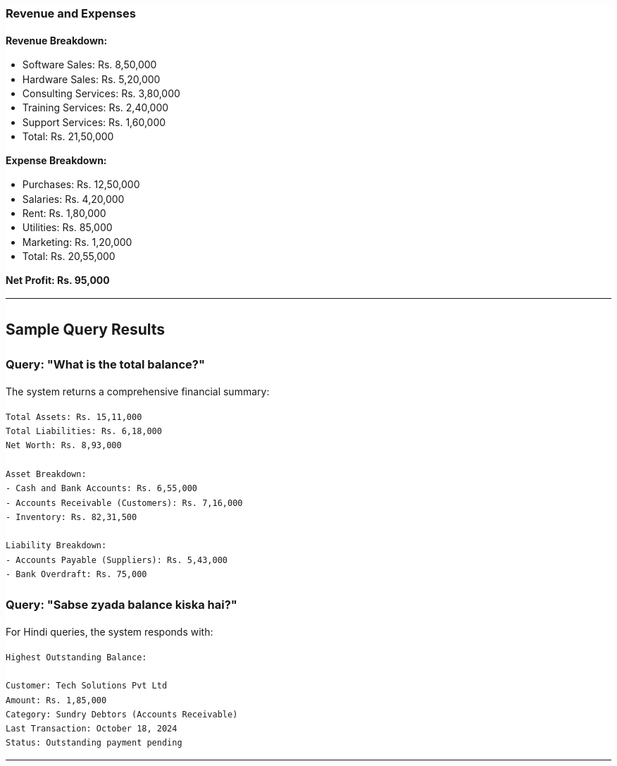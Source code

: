 ### Revenue and Expenses

**Revenue Breakdown:**
- Software Sales: Rs. 8,50,000
- Hardware Sales: Rs. 5,20,000
- Consulting Services: Rs. 3,80,000
- Training Services: Rs. 2,40,000
- Support Services: Rs. 1,60,000
- Total: Rs. 21,50,000

**Expense Breakdown:**
- Purchases: Rs. 12,50,000
- Salaries: Rs. 4,20,000
- Rent: Rs. 1,80,000
- Utilities: Rs. 85,000
- Marketing: Rs. 1,20,000
- Total: Rs. 20,55,000

**Net Profit: Rs. 95,000**

---

## Sample Query Results

### Query: "What is the total balance?"

The system returns a comprehensive financial summary:

```
Total Assets: Rs. 15,11,000
Total Liabilities: Rs. 6,18,000
Net Worth: Rs. 8,93,000

Asset Breakdown:
- Cash and Bank Accounts: Rs. 6,55,000
- Accounts Receivable (Customers): Rs. 7,16,000
- Inventory: Rs. 82,31,500

Liability Breakdown:
- Accounts Payable (Suppliers): Rs. 5,43,000
- Bank Overdraft: Rs. 75,000
```

### Query: "Sabse zyada balance kiska hai?"

For Hindi queries, the system responds with:

```
Highest Outstanding Balance:

Customer: Tech Solutions Pvt Ltd
Amount: Rs. 1,85,000
Category: Sundry Debtors (Accounts Receivable)
Last Transaction: October 18, 2024
Status: Outstanding payment pending
```

---